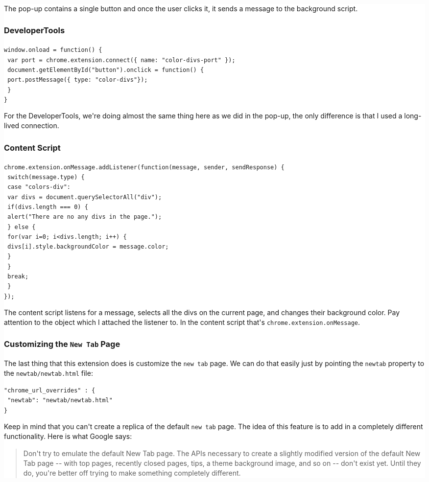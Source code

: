 The pop-up contains a single button and once the user clicks it, it sends a message to the background script.

### DeveloperTools

```
window.onload = function() {
 var port = chrome.extension.connect({ name: "color-divs-port" });
 document.getElementById("button").onclick = function() {
 port.postMessage({ type: "color-divs"});
 }
}
```

For the DeveloperTools, we're doing almost the same thing here as we did in the pop-up, the only difference is that I used a long-lived connection.

### Content Script

```
chrome.extension.onMessage.addListener(function(message, sender, sendResponse) {
 switch(message.type) {
 case "colors-div":
 var divs = document.querySelectorAll("div");
 if(divs.length === 0) {
 alert("There are no any divs in the page.");
 } else {
 for(var i=0; i<divs.length; i++) {
 divs[i].style.backgroundColor = message.color;
 }
 }
 break;
 }
});
```

The content script listens for a message, selects all the divs on the current page, and changes their background color. Pay attention to the object which I attached the listener to. In the content script that's `chrome.extension.onMessage`.

### Customizing the `New Tab` Page

The last thing that this extension does is customize the `new tab` page. We can do that easily just by pointing the `newtab` property to the `newtab/newtab.html` file:

```
"chrome_url_overrides" : {
 "newtab": "newtab/newtab.html"
}
```

Keep in mind that you can't create a replica of the default `new tab` page. The idea of this feature is to add in a completely different functionality. Here is what Google says:

> Don't try to emulate the default New Tab page. The APIs necessary to create a slightly modified version of the default New Tab page -- with top pages, recently closed pages, tips, a theme background image, and so on -- don't exist yet. Until they do, you're better off trying to make something completely different.
